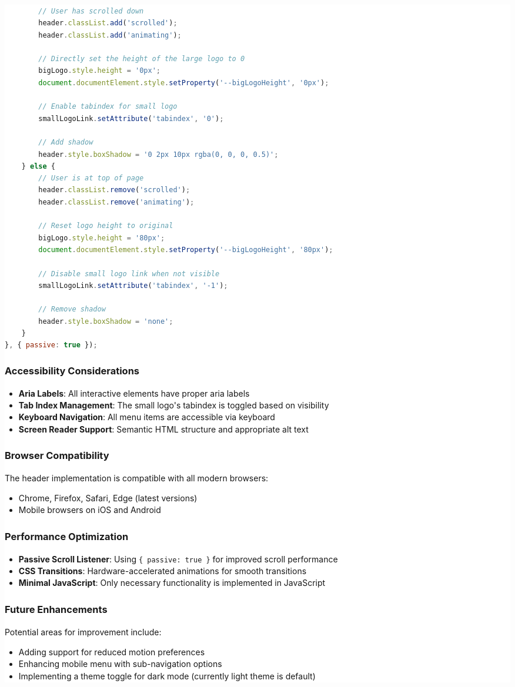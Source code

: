 ```javascript
        // User has scrolled down
        header.classList.add('scrolled');
        header.classList.add('animating');
        
        // Directly set the height of the large logo to 0
        bigLogo.style.height = '0px';
        document.documentElement.style.setProperty('--bigLogoHeight', '0px');
        
        // Enable tabindex for small logo
        smallLogoLink.setAttribute('tabindex', '0');
        
        // Add shadow
        header.style.boxShadow = '0 2px 10px rgba(0, 0, 0, 0.5)';
    } else {
        // User is at top of page
        header.classList.remove('scrolled');
        header.classList.remove('animating');
        
        // Reset logo height to original
        bigLogo.style.height = '80px';
        document.documentElement.style.setProperty('--bigLogoHeight', '80px');
        
        // Disable small logo link when not visible
        smallLogoLink.setAttribute('tabindex', '-1');
        
        // Remove shadow
        header.style.boxShadow = 'none';
    }
}, { passive: true });
```

### Accessibility Considerations
- **Aria Labels**: All interactive elements have proper aria labels
- **Tab Index Management**: The small logo's tabindex is toggled based on visibility
- **Keyboard Navigation**: All menu items are accessible via keyboard
- **Screen Reader Support**: Semantic HTML structure and appropriate alt text

### Browser Compatibility
The header implementation is compatible with all modern browsers:
- Chrome, Firefox, Safari, Edge (latest versions)
- Mobile browsers on iOS and Android

### Performance Optimization
- **Passive Scroll Listener**: Using `{ passive: true }` for improved scroll performance
- **CSS Transitions**: Hardware-accelerated animations for smooth transitions
- **Minimal JavaScript**: Only necessary functionality is implemented in JavaScript

### Future Enhancements
Potential areas for improvement include:
- Adding support for reduced motion preferences
- Enhancing mobile menu with sub-navigation options
- Implementing a theme toggle for dark mode (currently light theme is default)
